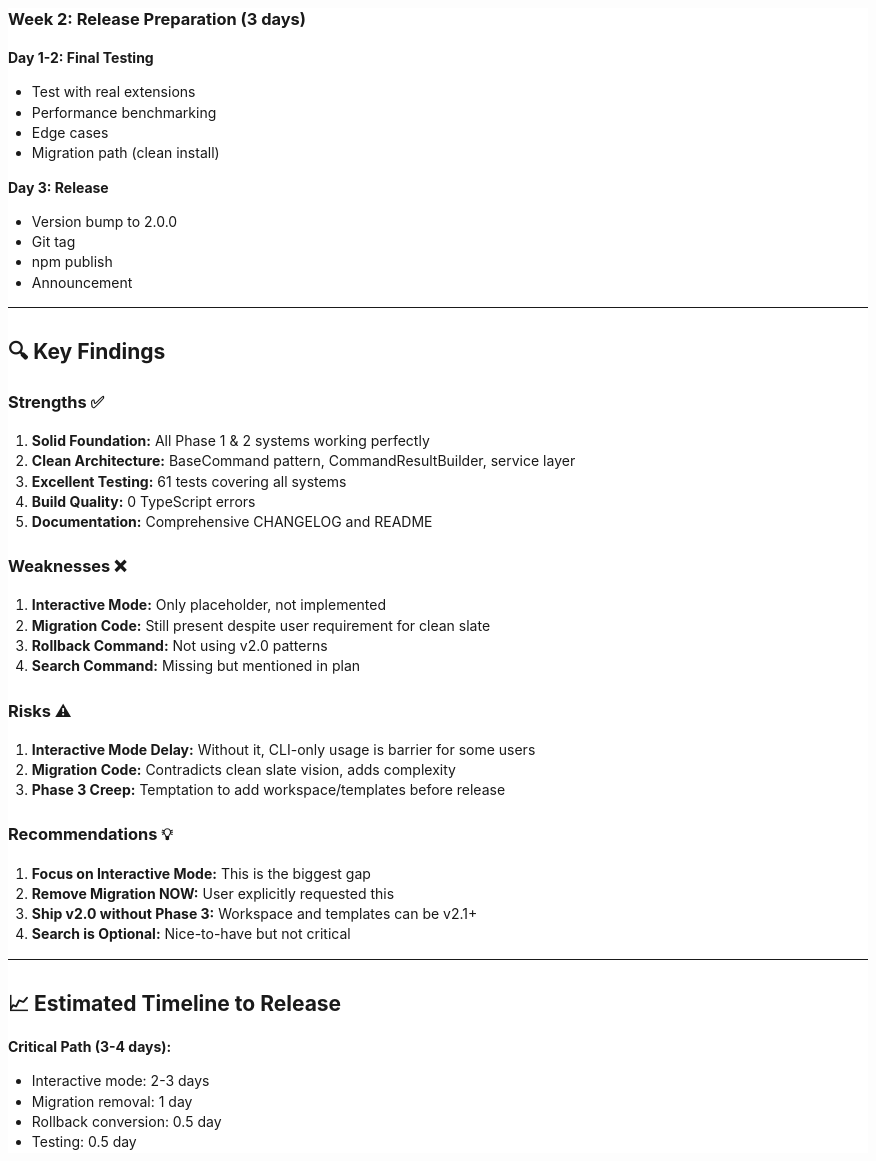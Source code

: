 ### Week 2: Release Preparation (3 days)

**Day 1-2: Final Testing**
- Test with real extensions
- Performance benchmarking
- Edge cases
- Migration path (clean install)

**Day 3: Release**
- Version bump to 2.0.0
- Git tag
- npm publish
- Announcement

---

## 🔍 Key Findings

### Strengths ✅
1. **Solid Foundation:** All Phase 1 & 2 systems working perfectly
2. **Clean Architecture:** BaseCommand pattern, CommandResultBuilder, service layer
3. **Excellent Testing:** 61 tests covering all systems
4. **Build Quality:** 0 TypeScript errors
5. **Documentation:** Comprehensive CHANGELOG and README

### Weaknesses ❌
1. **Interactive Mode:** Only placeholder, not implemented
2. **Migration Code:** Still present despite user requirement for clean slate
3. **Rollback Command:** Not using v2.0 patterns
4. **Search Command:** Missing but mentioned in plan

### Risks ⚠️
1. **Interactive Mode Delay:** Without it, CLI-only usage is barrier for some users
2. **Migration Code:** Contradicts clean slate vision, adds complexity
3. **Phase 3 Creep:** Temptation to add workspace/templates before release

### Recommendations 💡
1. **Focus on Interactive Mode:** This is the biggest gap
2. **Remove Migration NOW:** User explicitly requested this
3. **Ship v2.0 without Phase 3:** Workspace and templates can be v2.1+
4. **Search is Optional:** Nice-to-have but not critical

---

## 📈 Estimated Timeline to Release

**Critical Path (3-4 days):**
- Interactive mode: 2-3 days
- Migration removal: 1 day
- Rollback conversion: 0.5 day
- Testing: 0.5 day
